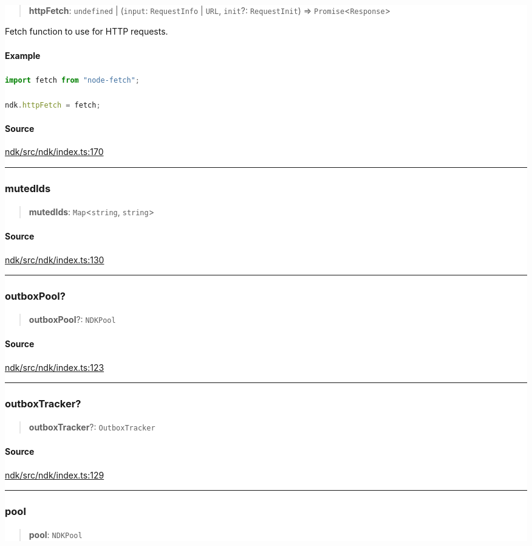 > **httpFetch**: `undefined` \| (`input`: `RequestInfo` \| `URL`, `init`?: `RequestInit`) => `Promise`\<`Response`\>

Fetch function to use for HTTP requests.

#### Example

```typescript
import fetch from "node-fetch";

ndk.httpFetch = fetch;
```

#### Source

[ndk/src/ndk/index.ts:170](https://github.com/nostr-dev-kit/ndk/blob/d04eef3/ndk/src/ndk/index.ts#L170)

***

### mutedIds

> **mutedIds**: `Map`\<`string`, `string`\>

#### Source

[ndk/src/ndk/index.ts:130](https://github.com/nostr-dev-kit/ndk/blob/d04eef3/ndk/src/ndk/index.ts#L130)

***

### outboxPool?

> **outboxPool**?: `NDKPool`

#### Source

[ndk/src/ndk/index.ts:123](https://github.com/nostr-dev-kit/ndk/blob/d04eef3/ndk/src/ndk/index.ts#L123)

***

### outboxTracker?

> **outboxTracker**?: `OutboxTracker`

#### Source

[ndk/src/ndk/index.ts:129](https://github.com/nostr-dev-kit/ndk/blob/d04eef3/ndk/src/ndk/index.ts#L129)

***

### pool

> **pool**: `NDKPool`
